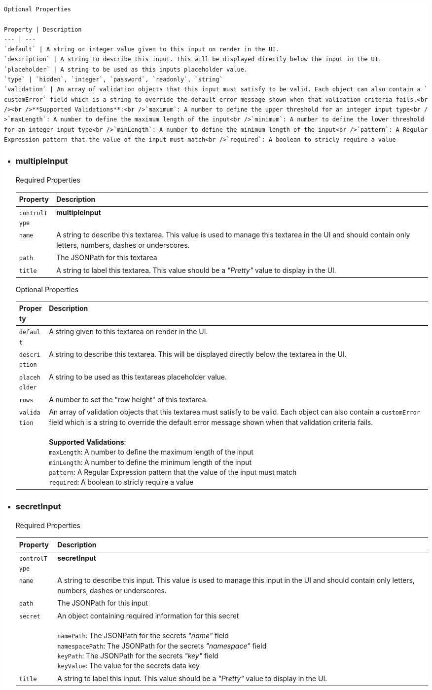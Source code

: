     Optional Properties

    Property | Description
    --- | ---
    `default` | A string or integer value given to this input on render in the UI.
    `description` | A string to describe this input. This will be displayed directly below the input in the UI.
    `placeholder` | A string to be used as this inputs placeholder value.
    `type` | `hidden`, `integer`, `password`, `readonly`, `string`
    `validation` | An array of validation objects that this input must satisfy to be valid. Each object can also contain a `customError` field which is a string to override the default error message shown when that validation criteria fails.<br /><br />**Supported Validations**:<br />`maximum`: A number to define the upper threshold for an integer input type<br />`maxLength`: A number to define the maximum length of the input<br />`minimum`: A number to define the lower threshold for an integer input type<br />`minLength`: A number to define the minimum length of the input<br />`pattern`: A Regular Expression pattern that the value of the input must match<br />`required`: A boolean to stricly require a value

<a name="multipleInput"></a>

- ### **multipleInput**

    Required Properties
    
    Property | Description
    --- | ---
    `controlType` | **multipleInput**
    `name` | A string to describe this textarea. This value is used to manage this textarea in the UI and should contain only letters, numbers, dashes or underscores.
    `path` | The JSONPath for this textarea
    `title` | A string to label this textarea. This value should be a _"Pretty"_ value to display in the UI.

    Optional Properties

    Property | Description
    --- | ---
    `default` | A string given to this textarea on render in the UI.
    `description` | A string to describe this textarea. This will be displayed directly below the textarea in the UI.
    `placeholder` | A string to be used as this textareas placeholder value.
    `rows` | A number to set the "row height" of this textarea.
    `validation` | An array of validation objects that this textarea must satisfy to be valid. Each object can also contain a `customError` field which is a string to override the default error message shown when that validation criteria fails.<br /><br />**Supported Validations**:<br />`maxLength`: A number to define the maximum length of the input<br />`minLength`: A number to define the minimum length of the input<br />`pattern`: A Regular Expression pattern that the value of the input must match<br />`required`: A boolean to stricly require a value

<a name="secretInput"></a>

- ### **secretInput**

    Required Properties
    
    Property | Description
    --- | ---
    `controlType` | **secretInput**
    `name` | A string to describe this input. This value is used to manage this input in the UI and should contain only letters, numbers, dashes or underscores.
    `path` | The JSONPath for this input
    `secret` | An object containing required information for this secret<br /><br />`namePath`: The JSONPath for the secrets _"name"_ field<br />`namespacePath`: The JSONPath for the secrets _"namespace"_ field<br />`keyPath`: The JSONPath for the secrets _"key"_ field<br />`keyValue`: The value for the secrets data key<br />
    `title` | A string to label this input. This value should be a _"Pretty"_ value to display in the UI.
